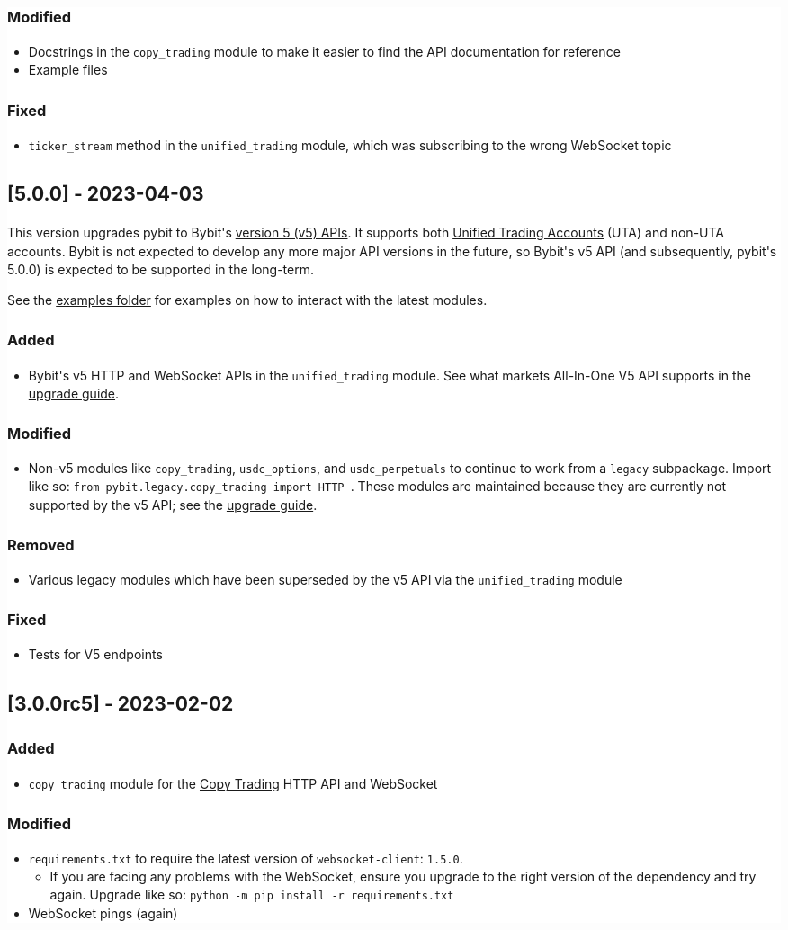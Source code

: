 ### Modified
- Docstrings in the `copy_trading` module to make it easier to find the API documentation for reference
- Example files

### Fixed
- `ticker_stream` method in the `unified_trading` module, which was subscribing to the wrong WebSocket topic


## [5.0.0] - 2023-04-03
This version upgrades pybit to Bybit's [version 5 (v5) APIs](https://bybit-exchange.github.io/docs/v5/intro). It supports both [Unified Trading Accounts](https://www.bybit.com/en-US/help-center/s/article/Introduction-to-Bybit-Unified-Trading-Account) (UTA) and non-UTA accounts. Bybit is not expected to develop any more major API versions in the future, so Bybit's v5 API (and subsequently, pybit's 5.0.0) is expected to be supported in the long-term.

See the [examples folder](https://github.com/bybit-exchange/pybit/tree/master/examples) for examples on how to interact with the latest modules.

### Added
- Bybit's v5 HTTP and WebSocket APIs in the `unified_trading` module. See what markets All-In-One V5 API supports in the [upgrade guide](https://bybit-exchange.github.io/docs/v5/upgrade-guide).

### Modified
- Non-v5 modules like `copy_trading`, `usdc_options`, and `usdc_perpetuals` to continue to work from a `legacy` subpackage. Import like so: `from pybit.legacy.copy_trading import HTTP
`. These modules are maintained because they are currently not supported by the v5 API; see the [upgrade guide](https://bybit-exchange.github.io/docs/v5/upgrade-guide).

### Removed
- Various legacy modules which have been superseded by the v5 API via the `unified_trading` module

### Fixed
- Tests for V5 endpoints


## [3.0.0rc5] - 2023-02-02
### Added
- `copy_trading` module for the [Copy Trading](https://bybit-exchange.github.io/docs/copy_trading/) HTTP API and WebSocket

### Modified
- `requirements.txt` to require the latest version of `websocket-client`: `1.5.0`.
  - If you are facing any problems with the WebSocket, ensure you upgrade to the right version of the dependency and try again. Upgrade like so: `python -m pip install -r requirements.txt`
- WebSocket pings (again)

